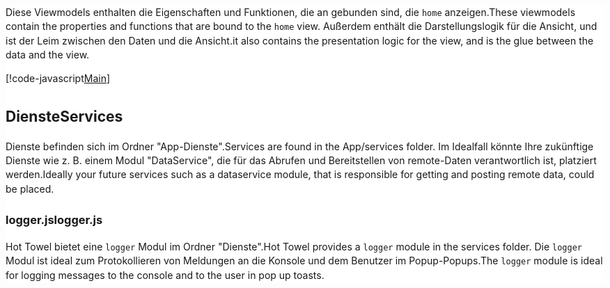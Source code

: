 <span data-ttu-id="a8dcf-203">Diese Viewmodels enthalten die Eigenschaften und Funktionen, die an gebunden sind, die `home` anzeigen.</span><span class="sxs-lookup"><span data-stu-id="a8dcf-203">These viewmodels contain the properties and functions that are bound to the `home` view.</span></span> <span data-ttu-id="a8dcf-204">Außerdem enthält die Darstellungslogik für die Ansicht, und ist der Leim zwischen den Daten und die Ansicht.</span><span class="sxs-lookup"><span data-stu-id="a8dcf-204">it also contains the presentation logic for the view, and is the glue between the data and the view.</span></span>

[!code-javascript[Main](hottowel-template/samples/sample7.js)]

## <a name="services"></a><span data-ttu-id="a8dcf-205">Dienste</span><span class="sxs-lookup"><span data-stu-id="a8dcf-205">Services</span></span>

<span data-ttu-id="a8dcf-206">Dienste befinden sich im Ordner "App-Dienste".</span><span class="sxs-lookup"><span data-stu-id="a8dcf-206">Services are found in the App/services folder.</span></span> <span data-ttu-id="a8dcf-207">Im Idealfall könnte Ihre zukünftige Dienste wie z. B. einem Modul "DataService", die für das Abrufen und Bereitstellen von remote-Daten verantwortlich ist, platziert werden.</span><span class="sxs-lookup"><span data-stu-id="a8dcf-207">Ideally your future services such as a dataservice module, that is responsible for getting and posting remote data, could be placed.</span></span>

### <a name="loggerjs"></a><span data-ttu-id="a8dcf-208">logger.js</span><span class="sxs-lookup"><span data-stu-id="a8dcf-208">logger.js</span></span>

<span data-ttu-id="a8dcf-209">Hot Towel bietet eine `logger` Modul im Ordner "Dienste".</span><span class="sxs-lookup"><span data-stu-id="a8dcf-209">Hot Towel provides a `logger` module in the services folder.</span></span> <span data-ttu-id="a8dcf-210">Die `logger` Modul ist ideal zum Protokollieren von Meldungen an die Konsole und dem Benutzer im Popup-Popups.</span><span class="sxs-lookup"><span data-stu-id="a8dcf-210">The `logger` module is ideal for logging messages to the console and to the user in pop up toasts.</span></span>
